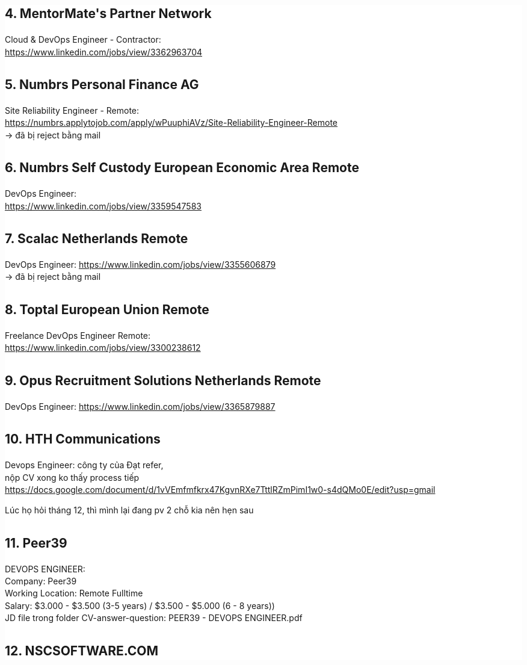 ## 4. MentorMate's Partner Network  

Cloud & DevOps Engineer - Contractor:  
https://www.linkedin.com/jobs/view/3362963704  

## 5. Numbrs Personal Finance AG  

Site Reliability Engineer - Remote:  
https://numbrs.applytojob.com/apply/wPuuphiAVz/Site-Reliability-Engineer-Remote  
-> đã bị reject bằng mail

## 6. Numbrs Self Custody European Economic Area Remote  

DevOps Engineer:  
https://www.linkedin.com/jobs/view/3359547583   

## 7. Scalac Netherlands Remote  

DevOps Engineer: 
https://www.linkedin.com/jobs/view/3355606879  
-> đã bị reject bằng mail

## 8. Toptal  European Union Remote  

Freelance DevOps Engineer Remote:  
https://www.linkedin.com/jobs/view/3300238612

## 9. Opus Recruitment Solutions Netherlands Remote  

DevOps Engineer: 
https://www.linkedin.com/jobs/view/3365879887

## 10. HTH Communications

Devops Engineer: 
công ty của Đạt refer,  
nộp CV xong ko thấy process tiếp  
https://docs.google.com/document/d/1vVEmfmfkrx47KgvnRXe7TttlRZmPimI1w0-s4dQMo0E/edit?usp=gmail  

Lúc họ hỏi tháng 12, thì mình lại đang pv 2 chỗ kia nên hẹn sau

## 11. Peer39

DEVOPS ENGINEER:  
Company: Peer39   
Working Location: Remote Fulltime   
Salary: $3.000 - $3.500 (3-5 years) / $3.500 - $5.000 (6 - 8 years))  
JD file trong folder CV-answer-question: PEER39 - DEVOPS ENGINEER.pdf

## 12. NSCSOFTWARE.COM
